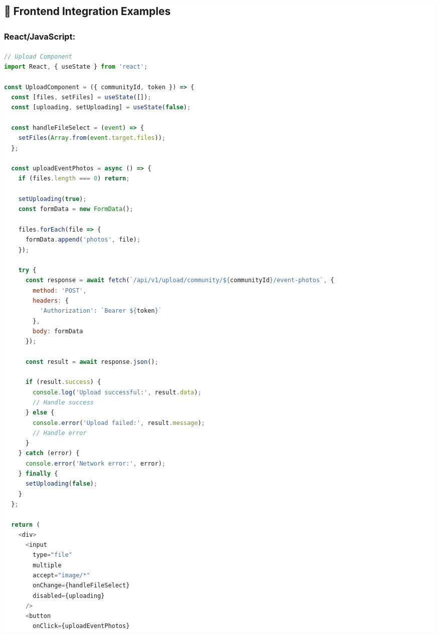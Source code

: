 
## 📱 **Frontend Integration Examples**

### **React/JavaScript:**

```javascript
// Upload Component
import React, { useState } from 'react';

const UploadComponent = ({ communityId, token }) => {
  const [files, setFiles] = useState([]);
  const [uploading, setUploading] = useState(false);

  const handleFileSelect = (event) => {
    setFiles(Array.from(event.target.files));
  };

  const uploadEventPhotos = async () => {
    if (files.length === 0) return;

    setUploading(true);
    const formData = new FormData();
    
    files.forEach(file => {
      formData.append('photos', file);
    });

    try {
      const response = await fetch(`/api/v1/upload/community/${communityId}/event-photos`, {
        method: 'POST',
        headers: {
          'Authorization': `Bearer ${token}`
        },
        body: formData
      });

      const result = await response.json();
      
      if (result.success) {
        console.log('Upload successful:', result.data);
        // Handle success
      } else {
        console.error('Upload failed:', result.message);
        // Handle error
      }
    } catch (error) {
      console.error('Network error:', error);
    } finally {
      setUploading(false);
    }
  };

  return (
    <div>
      <input 
        type="file" 
        multiple 
        accept="image/*" 
        onChange={handleFileSelect}
        disabled={uploading}
      />
      <button 
        onClick={uploadEventPhotos}
```